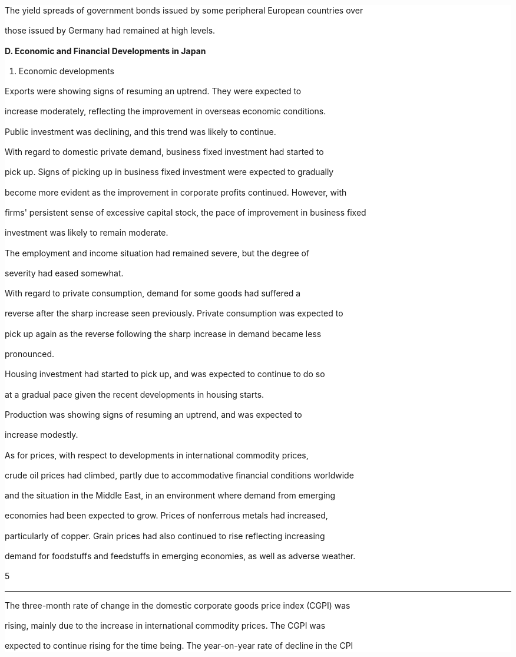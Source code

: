 The yield spreads of government bonds issued by some peripheral European countries over

those issued by Germany had remained at high levels.

**D. Economic and Financial Developments in Japan**

1. Economic developments

Exports were showing signs of resuming an uptrend. They were expected to

increase moderately, reflecting the improvement in overseas economic conditions.

Public investment was declining, and this trend was likely to continue.

With regard to domestic private demand, business fixed investment had started to

pick up. Signs of picking up in business fixed investment were expected to gradually

become more evident as the improvement in corporate profits continued. However, with

firms' persistent sense of excessive capital stock, the pace of improvement in business fixed

investment was likely to remain moderate.

The employment and income situation had remained severe, but the degree of

severity had eased somewhat.

With regard to private consumption, demand for some goods had suffered a

reverse after the sharp increase seen previously. Private consumption was expected to

pick up again as the reverse following the sharp increase in demand became less

pronounced.

Housing investment had started to pick up, and was expected to continue to do so

at a gradual pace given the recent developments in housing starts.

Production was showing signs of resuming an uptrend, and was expected to

increase modestly.

As for prices, with respect to developments in international commodity prices,

crude oil prices had climbed, partly due to accommodative financial conditions worldwide

and the situation in the Middle East, in an environment where demand from emerging

economies had been expected to grow. Prices of nonferrous metals had increased,

particularly of copper. Grain prices had also continued to rise reflecting increasing

demand for foodstuffs and feedstuffs in emerging economies, as well as adverse weather.

5


-----

The three-month rate of change in the domestic corporate goods price index (CGPI) was

rising, mainly due to the increase in international commodity prices. The CGPI was

expected to continue rising for the time being. The year-on-year rate of decline in the CPI

